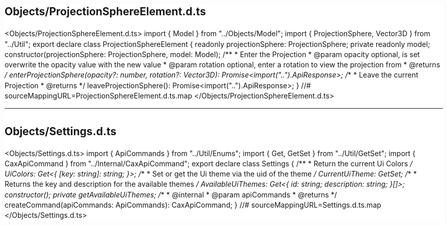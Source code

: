 
## Objects/ProjectionSphereElement.d.ts

<Objects/ProjectionSphereElement.d.ts>
import { Model } from "../Objects/Model";
import { ProjectionSphere, Vector3D } from "../Util";
export declare class ProjectionSphereElement {
    readonly projectionSphere: ProjectionSphere;
    private readonly model;
    constructor(projectionSphere: ProjectionSphere, model: Model);
    /**
     * Enter the Projection
     * @param opacity optional, is set overwrite the opacity value with the new value
     * @param rotation optional, enter a rotation to view the projection from
     * @returns
     */
    enterProjectionSphere(opacity?: number, rotation?: Vector3D): Promise<import("..").ApiResponse>;
    /**
     * Leave the current Projection
     * @returns
     */
    leaveProjectionSphere(): Promise<import("..").ApiResponse>;
}
//# sourceMappingURL=ProjectionSphereElement.d.ts.map
</Objects/ProjectionSphereElement.d.ts>

---

## Objects/Settings.d.ts

<Objects/Settings.d.ts>
import { ApiCommands } from "../Util/Enums";
import { Get, GetSet } from "../Util/GetSet";
import { CaxApiCommand } from "../Internal/CaxApiCommand";
export declare class Settings {
    /**
     * Return the current Ui Colors
     */
    UiColors: Get<{
        [key: string]: string;
    }>;
    /**
     * Set or get the Ui theme via the uid of the theme
     */
    CurrentUiTheme: GetSet<string>;
    /**
     * Returns the key and description for the available themes
     */
    AvailableUiThemes: Get<{
        id: string;
        description: string;
    }[]>;
    constructor();
    private getAvailableUiThemes;
    /**
     * @internal
     * @param apiCommands
     * @returns
     */
    createCommand(apiCommands: ApiCommands): CaxApiCommand;
}
//# sourceMappingURL=Settings.d.ts.map
</Objects/Settings.d.ts>
